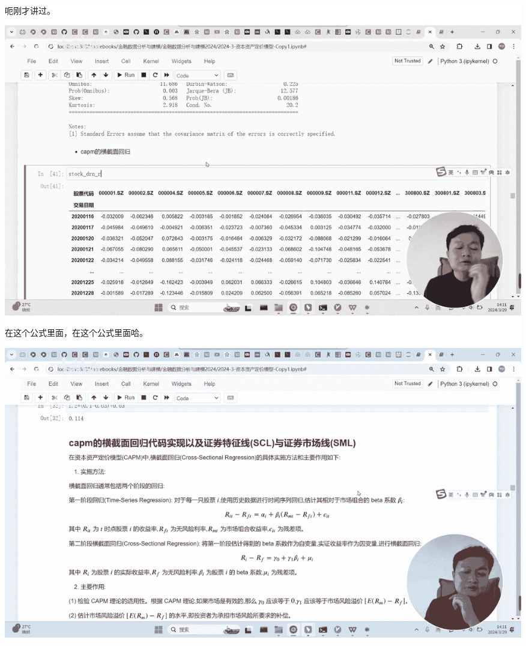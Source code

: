 呃刚才讲过。

![](img/c62d05baffe7fa19fc78814900682247_251.png)

在这个公式里面，在这个公式里面哈。

![](img/c62d05baffe7fa19fc78814900682247_253.png)
